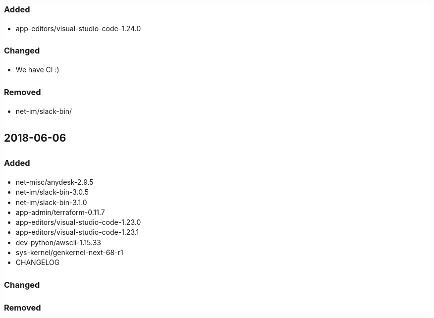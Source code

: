 ### Added

- app-editors/visual-studio-code-1.24.0

### Changed

- We have CI :)

### Removed

- net-im/slack-bin/

## 2018-06-06

### Added

- net-misc/anydesk-2.9.5
- net-im/slack-bin-3.0.5
- net-im/slack-bin-3.1.0
- app-admin/terraform-0.11.7
- app-editors/visual-studio-code-1.23.0
- app-editors/visual-studio-code-1.23.1
- dev-python/awscli-1.15.33
- sys-kernel/genkernel-next-68-r1
- CHANGELOG

### Changed

### Removed
